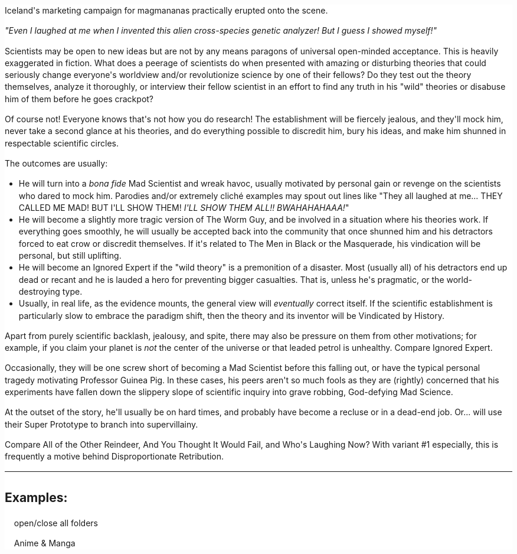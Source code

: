 Iceland's marketing campaign for magmananas practically erupted onto the scene.

_"Even I laughed at me when I invented this alien cross-species genetic analyzer! But I guess I showed myself!"_

Scientists may be open to new ideas but are not by any means paragons of universal open-minded acceptance. This is heavily exaggerated in fiction. What does a peerage of scientists do when presented with amazing or disturbing theories that could seriously change everyone's worldview and/or revolutionize science by one of their fellows? Do they test out the theory themselves, analyze it thoroughly, or interview their fellow scientist in an effort to find any truth in his "wild" theories or disabuse him of them before he goes crackpot?

Of course not! Everyone knows that's not how you do research! The establishment will be fiercely jealous, and they'll mock him, never take a second glance at his theories, and do everything possible to discredit him, bury his ideas, and make him shunned in respectable scientific circles.

The outcomes are usually:

-   He will turn into a _bona fide_ Mad Scientist and wreak havoc, usually motivated by personal gain or revenge on the scientists who dared to mock him. Parodies and/or extremely cliché examples may spout out lines like "They all laughed at me... THEY CALLED ME MAD! BUT I'LL SHOW THEM! _I'LL SHOW THEM ALL!! BWAHAHAHAAA!_"
-   He will become a slightly more tragic version of The Worm Guy, and be involved in a situation where his theories work. If everything goes smoothly, he will usually be accepted back into the community that once shunned him and his detractors forced to eat crow or discredit themselves. If it's related to The Men in Black or the Masquerade, his vindication will be personal, but still uplifting.
-   He will become an Ignored Expert if the "wild theory" is a premonition of a disaster. Most (usually all) of his detractors end up dead or recant and he is lauded a hero for preventing bigger casualties. That is, unless he's pragmatic, or the world-destroying type.
-   Usually, in real life, as the evidence mounts, the general view will _eventually_ correct itself. If the scientific establishment is particularly slow to embrace the paradigm shift, then the theory and its inventor will be Vindicated by History.

Apart from purely scientific backlash, jealousy, and spite, there may also be pressure on them from other motivations; for example, if you claim your planet is _not_ the center of the universe or that leaded petrol is unhealthy. Compare Ignored Expert.

Occasionally, they will be one screw short of becoming a Mad Scientist before this falling out, or have the typical personal tragedy motivating Professor Guinea Pig. In these cases, his peers aren't so much fools as they are (rightly) concerned that his experiments have fallen down the slippery slope of scientific inquiry into grave robbing, God-defying Mad Science.

At the outset of the story, he'll usually be on hard times, and probably have become a recluse or in a dead-end job. Or... will use their Super Prototype to branch into supervillainy.

Compare All of the Other Reindeer, And You Thought It Would Fail, and Who's Laughing Now? With variant #1 especially, this is frequently a motive behind Disproportionate Retribution.

___

## Examples:

    open/close all folders 

    Anime & Manga 
